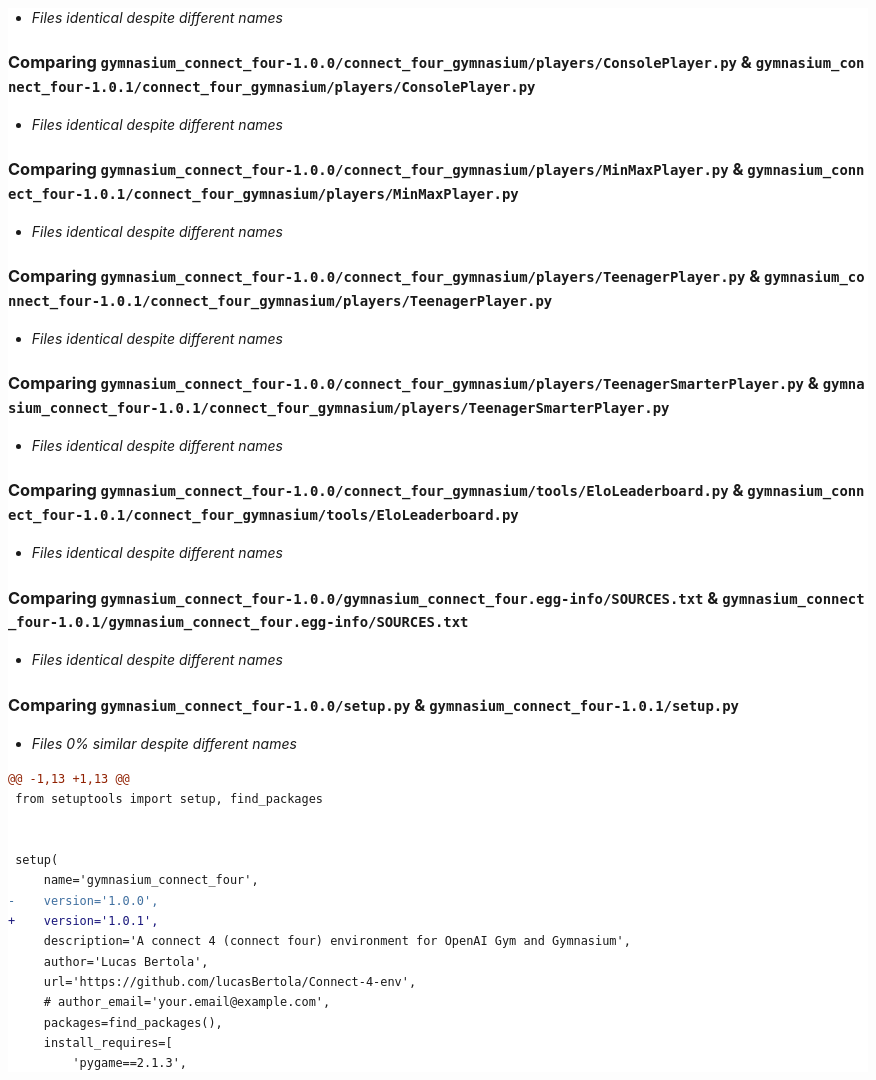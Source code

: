  * *Files identical despite different names*

### Comparing `gymnasium_connect_four-1.0.0/connect_four_gymnasium/players/ConsolePlayer.py` & `gymnasium_connect_four-1.0.1/connect_four_gymnasium/players/ConsolePlayer.py`

 * *Files identical despite different names*

### Comparing `gymnasium_connect_four-1.0.0/connect_four_gymnasium/players/MinMaxPlayer.py` & `gymnasium_connect_four-1.0.1/connect_four_gymnasium/players/MinMaxPlayer.py`

 * *Files identical despite different names*

### Comparing `gymnasium_connect_four-1.0.0/connect_four_gymnasium/players/TeenagerPlayer.py` & `gymnasium_connect_four-1.0.1/connect_four_gymnasium/players/TeenagerPlayer.py`

 * *Files identical despite different names*

### Comparing `gymnasium_connect_four-1.0.0/connect_four_gymnasium/players/TeenagerSmarterPlayer.py` & `gymnasium_connect_four-1.0.1/connect_four_gymnasium/players/TeenagerSmarterPlayer.py`

 * *Files identical despite different names*

### Comparing `gymnasium_connect_four-1.0.0/connect_four_gymnasium/tools/EloLeaderboard.py` & `gymnasium_connect_four-1.0.1/connect_four_gymnasium/tools/EloLeaderboard.py`

 * *Files identical despite different names*

### Comparing `gymnasium_connect_four-1.0.0/gymnasium_connect_four.egg-info/SOURCES.txt` & `gymnasium_connect_four-1.0.1/gymnasium_connect_four.egg-info/SOURCES.txt`

 * *Files identical despite different names*

### Comparing `gymnasium_connect_four-1.0.0/setup.py` & `gymnasium_connect_four-1.0.1/setup.py`

 * *Files 0% similar despite different names*

```diff
@@ -1,13 +1,13 @@
 from setuptools import setup, find_packages
 
 
 setup(
     name='gymnasium_connect_four',
-    version='1.0.0',
+    version='1.0.1',
     description='A connect 4 (connect four) environment for OpenAI Gym and Gymnasium',
     author='Lucas Bertola',
     url='https://github.com/lucasBertola/Connect-4-env',  
     # author_email='your.email@example.com',
     packages=find_packages(),
     install_requires=[
         'pygame==2.1.3',
```

